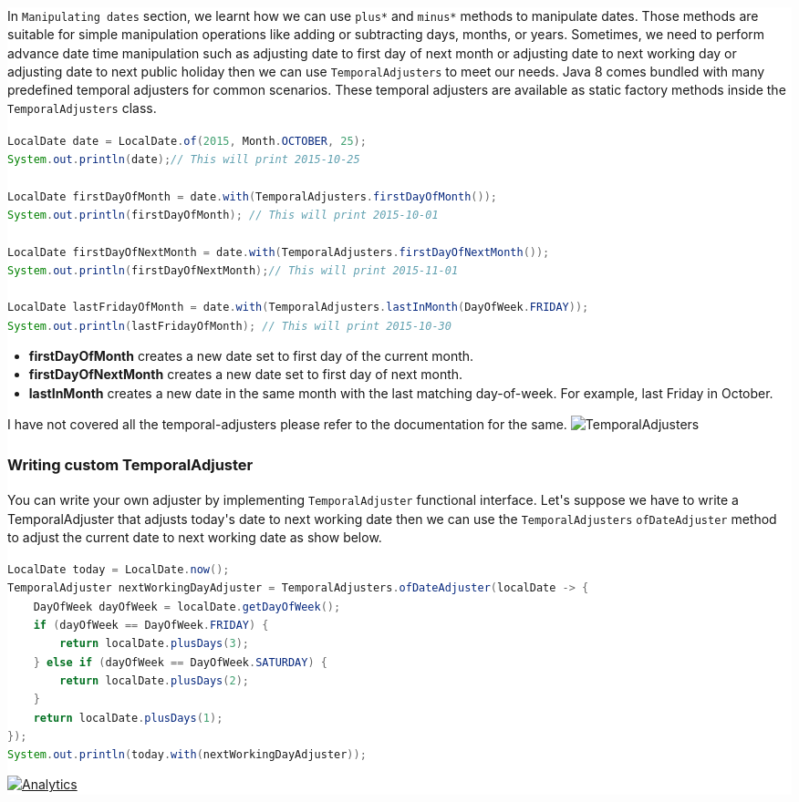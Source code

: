 In `Manipulating dates` section, we learnt how we can use `plus*` and `minus*` methods to manipulate dates. Those methods are suitable for simple manipulation operations like adding or subtracting days, months, or years. Sometimes, we need to perform advance date time manipulation such as adjusting date to first day of next month or adjusting date to next working day or adjusting date to next public holiday then we can use `TemporalAdjusters` to meet our needs. Java 8 comes bundled with many predefined temporal adjusters for common scenarios. These temporal adjusters are available as static factory methods inside the `TemporalAdjusters` class.

```java
LocalDate date = LocalDate.of(2015, Month.OCTOBER, 25);
System.out.println(date);// This will print 2015-10-25

LocalDate firstDayOfMonth = date.with(TemporalAdjusters.firstDayOfMonth());
System.out.println(firstDayOfMonth); // This will print 2015-10-01

LocalDate firstDayOfNextMonth = date.with(TemporalAdjusters.firstDayOfNextMonth());
System.out.println(firstDayOfNextMonth);// This will print 2015-11-01

LocalDate lastFridayOfMonth = date.with(TemporalAdjusters.lastInMonth(DayOfWeek.FRIDAY));
System.out.println(lastFridayOfMonth); // This will print 2015-10-30
```
* **firstDayOfMonth** creates a new date set to first day of the current month.
* **firstDayOfNextMonth** creates a new date set to first day of next month.
* **lastInMonth** creates a new date in the same month with the last matching day-of-week. For example, last Friday in October.

I have not covered all the temporal-adjusters please refer to the documentation for the same.
![TemporalAdjusters](https://whyjava.files.wordpress.com/2015/10/temporal-adjusters.png)

### Writing custom TemporalAdjuster

You can write your own adjuster by implementing `TemporalAdjuster` functional interface. Let's suppose we have to write a TemporalAdjuster that adjusts today's date to next working date then we can use the `TemporalAdjusters` `ofDateAdjuster` method to adjust the current date to next working date as show below.

```java
LocalDate today = LocalDate.now();
TemporalAdjuster nextWorkingDayAdjuster = TemporalAdjusters.ofDateAdjuster(localDate -> {
    DayOfWeek dayOfWeek = localDate.getDayOfWeek();
    if (dayOfWeek == DayOfWeek.FRIDAY) {
        return localDate.plusDays(3);
    } else if (dayOfWeek == DayOfWeek.SATURDAY) {
        return localDate.plusDays(2);
    }
    return localDate.plusDays(1);
});
System.out.println(today.with(nextWorkingDayAdjuster));
```

[![Analytics](https://ga-beacon.appspot.com/UA-74043032-1/malobato/java8-the-missing-tutorial/08-date-time-api)](https://github.com/igrigorik/ga-beacon)
